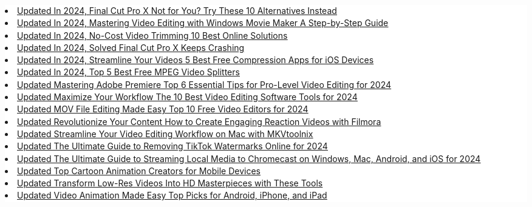 <li><a href="https://ai-video-tools.techidaily.com/updated-in-2024-final-cut-pro-x-not-for-you-try-these-10-alternatives-instead/"><u>Updated In 2024, Final Cut Pro X Not for You? Try These 10 Alternatives Instead</u></a></li>
<li><a href="https://ai-video-tools.techidaily.com/updated-in-2024-mastering-video-editing-with-windows-movie-maker-a-step-by-step-guide/"><u>Updated In 2024, Mastering Video Editing with Windows Movie Maker A Step-by-Step Guide</u></a></li>
<li><a href="https://ai-video-tools.techidaily.com/updated-in-2024-no-cost-video-trimming-10-best-online-solutions/"><u>Updated In 2024, No-Cost Video Trimming 10 Best Online Solutions</u></a></li>
<li><a href="https://ai-video-tools.techidaily.com/updated-in-2024-solved-final-cut-pro-x-keeps-crashing/"><u>Updated In 2024, Solved Final Cut Pro X Keeps Crashing</u></a></li>
<li><a href="https://ai-video-tools.techidaily.com/updated-in-2024-streamline-your-videos-5-best-free-compression-apps-for-ios-devices/"><u>Updated In 2024, Streamline Your Videos 5 Best Free Compression Apps for iOS Devices</u></a></li>
<li><a href="https://ai-video-tools.techidaily.com/updated-in-2024-top-5-best-free-mpeg-video-splitters/"><u>Updated In 2024, Top 5 Best Free MPEG Video Splitters</u></a></li>
<li><a href="https://ai-video-tools.techidaily.com/updated-mastering-adobe-premiere-top-6-essential-tips-for-pro-level-video-editing-for-2024/"><u>Updated Mastering Adobe Premiere Top 6 Essential Tips for Pro-Level Video Editing for 2024</u></a></li>
<li><a href="https://ai-video-tools.techidaily.com/updated-maximize-your-workflow-the-10-best-video-editing-software-tools-for-2024/"><u>Updated Maximize Your Workflow The 10 Best Video Editing Software Tools for 2024</u></a></li>
<li><a href="https://ai-video-tools.techidaily.com/updated-mov-file-editing-made-easy-top-10-free-video-editors-for-2024/"><u>Updated MOV File Editing Made Easy Top 10 Free Video Editors for 2024</u></a></li>
<li><a href="https://ai-video-tools.techidaily.com/updated-revolutionize-your-content-how-to-create-engaging-reaction-videos-with-filmora/"><u>Updated Revolutionize Your Content How to Create Engaging Reaction Videos with Filmora</u></a></li>
<li><a href="https://ai-video-tools.techidaily.com/updated-streamline-your-video-editing-workflow-on-mac-with-mkvtoolnix/"><u>Updated Streamline Your Video Editing Workflow on Mac with MKVtoolnix</u></a></li>
<li><a href="https://ai-video-tools.techidaily.com/updated-the-ultimate-guide-to-removing-tiktok-watermarks-online-for-2024/"><u>Updated The Ultimate Guide to Removing TikTok Watermarks Online for 2024</u></a></li>
<li><a href="https://ai-video-tools.techidaily.com/updated-the-ultimate-guide-to-streaming-local-media-to-chromecast-on-windows-mac-android-and-ios-for-2024/"><u>Updated The Ultimate Guide to Streaming Local Media to Chromecast on Windows, Mac, Android, and iOS for 2024</u></a></li>
<li><a href="https://ai-video-tools.techidaily.com/updated-top-cartoon-animation-creators-for-mobile-devices/"><u>Updated Top Cartoon Animation Creators for Mobile Devices</u></a></li>
<li><a href="https://ai-video-tools.techidaily.com/updated-transform-low-res-videos-into-hd-masterpieces-with-these-tools/"><u>Updated Transform Low-Res Videos Into HD Masterpieces with These Tools</u></a></li>
<li><a href="https://ai-video-tools.techidaily.com/updated-video-animation-made-easy-top-picks-for-android-iphone-and-ipad/"><u>Updated Video Animation Made Easy Top Picks for Android, iPhone, and iPad</u></a></li>
</ul></div>

<ins class="adsbygoogle"
      style="display:block"
      data-ad-client="ca-pub-7571918770474297"
      data-ad-slot="8358498916"
      data-ad-format="auto"
      data-full-width-responsive="true"></ins>